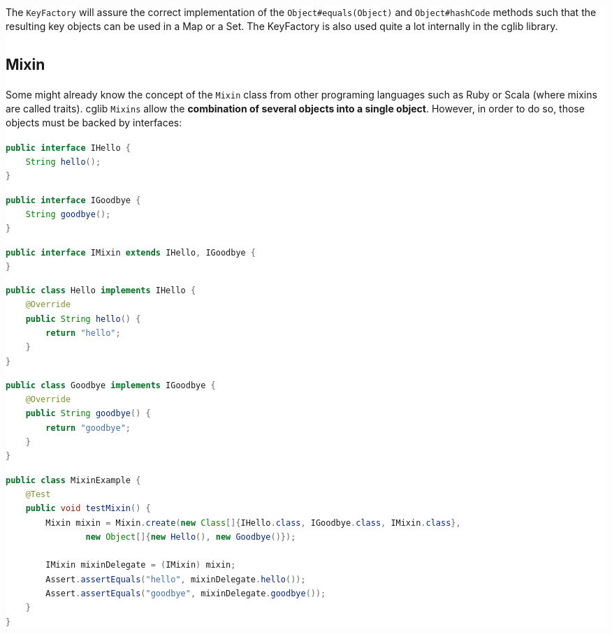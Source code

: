 The `KeyFactory` will assure the correct implementation of the `Object#equals(Object)` and `Object#hashCode` methods such that the resulting key objects can be used in a Map or a Set. The KeyFactory is also used quite a lot internally in the cglib library.

## Mixin

Some might already know the concept of the `Mixin` class from other programing languages such as Ruby or Scala (where mixins are called traits). cglib `Mixins` allow the **combination of several objects into a single object**. However, in order to do so, those objects must be backed by interfaces:

```java
public interface IHello {
    String hello();
}
```

```java
public interface IGoodbye {
    String goodbye();
}
```

```java
public interface IMixin extends IHello, IGoodbye {
}
```

```java
public class Hello implements IHello {
    @Override
    public String hello() {
        return "hello";
    }
}
```

```java
public class Goodbye implements IGoodbye {
    @Override
    public String goodbye() {
        return "goodbye";
    }
}
```

```java
public class MixinExample {
    @Test
    public void testMixin() {
        Mixin mixin = Mixin.create(new Class[]{IHello.class, IGoodbye.class, IMixin.class},
                new Object[]{new Hello(), new Goodbye()});

        IMixin mixinDelegate = (IMixin) mixin;
        Assert.assertEquals("hello", mixinDelegate.hello());
        Assert.assertEquals("goodbye", mixinDelegate.goodbye());
    }
}
```
